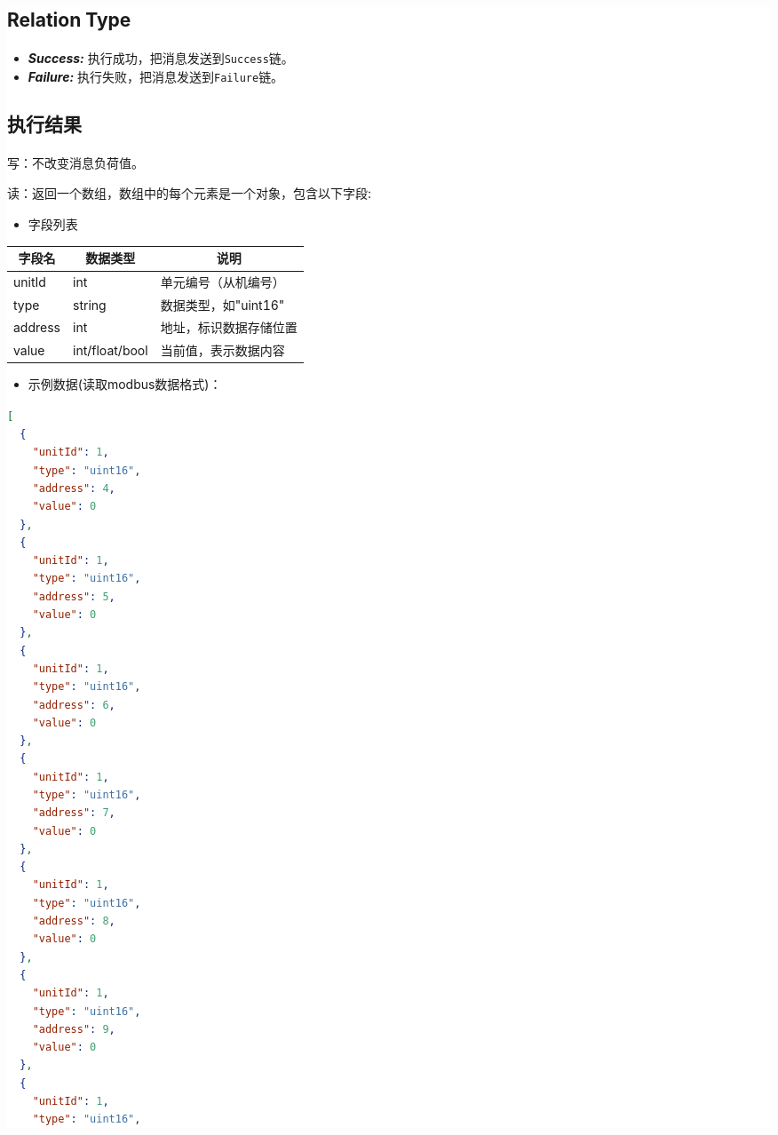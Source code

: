 ## Relation Type

- ***Success:*** 执行成功，把消息发送到`Success`链。
- ***Failure:*** 执行失败，把消息发送到`Failure`链。

## 执行结果

写：不改变消息负荷值。

读：返回一个数组，数组中的每个元素是一个对象，包含以下字段:

- 字段列表

| 字段名     | 数据类型           | 说明             |
|---------|----------------|----------------|
| unitId  | int            | 单元编号（从机编号）     |
| type    | string         | 数据类型，如"uint16" |
| address | int            | 地址，标识数据存储位置    |
| value   | int/float/bool | 当前值，表示数据内容     |

- 示例数据(读取modbus数据格式)：
```json
[
  {
    "unitId": 1,
    "type": "uint16",
    "address": 4,
    "value": 0
  },
  {
    "unitId": 1,
    "type": "uint16",
    "address": 5,
    "value": 0
  },
  {
    "unitId": 1,
    "type": "uint16",
    "address": 6,
    "value": 0
  },
  {
    "unitId": 1,
    "type": "uint16",
    "address": 7,
    "value": 0
  },
  {
    "unitId": 1,
    "type": "uint16",
    "address": 8,
    "value": 0
  },
  {
    "unitId": 1,
    "type": "uint16",
    "address": 9,
    "value": 0
  },
  {
    "unitId": 1,
    "type": "uint16",
```